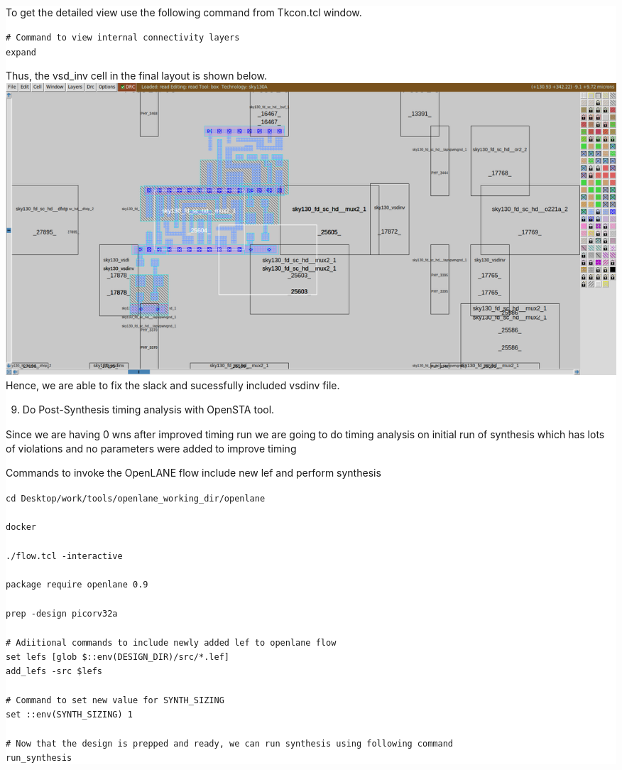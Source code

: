 To get the detailed view use the following command from Tkcon.tcl window.
```
# Command to view internal connectivity layers
expand
```
Thus, the vsd_inv cell in the final layout is shown below.
![](image/4443.png)
Hence, we are able to fix the slack and sucessfully included vsdinv file.

9. Do Post-Synthesis timing analysis with OpenSTA tool.

Since we are having 0 wns after improved timing run we are going to do timing analysis on initial run of synthesis which has lots of violations and no parameters were added to improve timing

Commands to invoke the OpenLANE flow include new lef and perform synthesis
```
cd Desktop/work/tools/openlane_working_dir/openlane

docker

./flow.tcl -interactive

package require openlane 0.9

prep -design picorv32a

# Adiitional commands to include newly added lef to openlane flow
set lefs [glob $::env(DESIGN_DIR)/src/*.lef]
add_lefs -src $lefs

# Command to set new value for SYNTH_SIZING
set ::env(SYNTH_SIZING) 1

# Now that the design is prepped and ready, we can run synthesis using following command
run_synthesis
```
